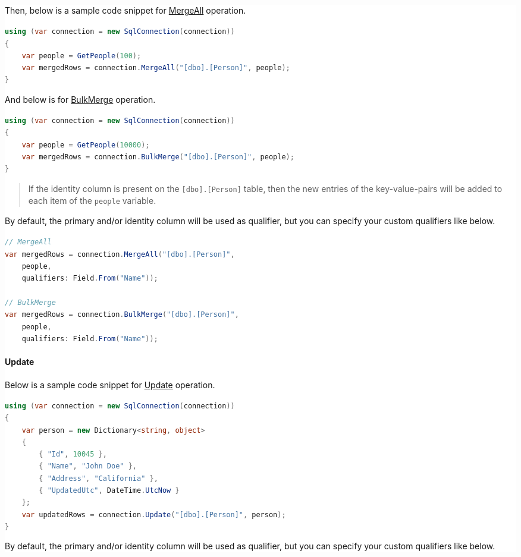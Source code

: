 Then, below is a sample code snippet for [MergeAll](/operation/mergeall) operation.

```csharp
using (var connection = new SqlConnection(connection))
{
    var people = GetPeople(100);
    var mergedRows = connection.MergeAll("[dbo].[Person]", people);
}
```

And below is for [BulkMerge](/operation/bulkmerge) operation.

```csharp
using (var connection = new SqlConnection(connection))
{
    var people = GetPeople(10000);
    var mergedRows = connection.BulkMerge("[dbo].[Person]", people);
}
```

> If the identity column is present on the `[dbo].[Person]` table, then the new entries of the key-value-pairs will be added to each item of the `people` variable.

By default, the primary and/or identity column will be used as qualifier, but you can specify your custom qualifiers like below.

```csharp
// MergeAll
var mergedRows = connection.MergeAll("[dbo].[Person]",
    people,
    qualifiers: Field.From("Name"));

// BulkMerge
var mergedRows = connection.BulkMerge("[dbo].[Person]",
    people,
    qualifiers: Field.From("Name"));
```

#### Update

Below is a sample code snippet for [Update](/operation/update) operation.

```csharp
using (var connection = new SqlConnection(connection))
{
    var person = new Dictionary<string, object>
    {
        { "Id", 10045 },
        { "Name", "John Doe" },
        { "Address", "California" },
        { "UpdatedUtc", DateTime.UtcNow }
    };
    var updatedRows = connection.Update("[dbo].[Person]", person);
}
```

By default, the primary and/or identity column will be used as qualifier, but you can specify your custom qualifiers like below.
